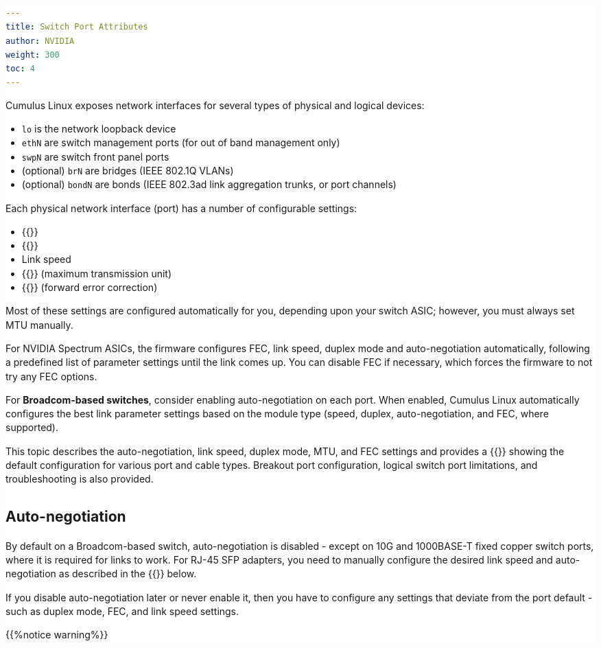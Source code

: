 ```yaml
---
title: Switch Port Attributes
author: NVIDIA
weight: 300
toc: 4
---
```

Cumulus Linux exposes network interfaces for several types of physical and logical devices:

- `lo` is the network loopback device
- `ethN` are switch management ports (for out of band management only)
- `swpN` are switch front panel ports
- (optional) `brN` are bridges (IEEE 802.1Q VLANs)
- (optional) `bondN` are bonds (IEEE 802.3ad link aggregation trunks, or port channels)

Each physical network interface (port) has a number of configurable settings:

- {{<exlink url="http://en.wikipedia.org/wiki/Autonegotiation" text="Auto-negotiation">}}
- {{<exlink url="http://en.wikipedia.org/wiki/Duplex_%28telecommunications%29" text="Duplex Mode">}}
- Link speed
- {{<exlink url="https://en.wikipedia.org/wiki/Maximum_transmission_unit" text="MTU">}} (maximum transmission unit)
- {{<exlink url="https://en.wikipedia.org/wiki/Forward_error_correction" text="FEC">}} (forward error correction)

Most of these settings are configured automatically for you, depending upon your switch ASIC; however, you must always set MTU manually.

For NVIDIA Spectrum ASICs, the firmware configures FEC, link speed, duplex mode and auto-negotiation automatically, following a predefined list of parameter settings until the link comes up. You can disable FEC if necessary, which forces the firmware to not try any FEC options.

For **Broadcom-based switches**, consider enabling auto-negotiation on each port. When enabled, Cumulus Linux automatically configures the best link parameter settings based on the module type (speed, duplex, auto-negotiation, and FEC, where supported).

This topic describes the auto-negotiation, link speed, duplex mode, MTU, and FEC settings and provides a {{<link url="#interface-configuration-recommendations-for-broadcom-platforms" text="table">}} showing the default configuration for various port and cable types. Breakout port configuration, logical switch port limitations, and troubleshooting is also provided.

## Auto-negotiation

By default on a Broadcom-based switch, auto-negotiation is disabled - except on 10G and 1000BASE-T fixed copper switch ports, where it is required for links to work. For RJ-45 SFP adapters, you need to manually configure the desired link speed and auto-negotiation as described in the {{<link url="#interface-configuration-recommendations-for-broadcom-platforms" text="default settings table">}} below.

If you disable auto-negotiation later or never enable it, then you have to configure any settings that deviate from the port default - such as duplex mode, FEC, and link speed settings.

{{%notice warning%}}
